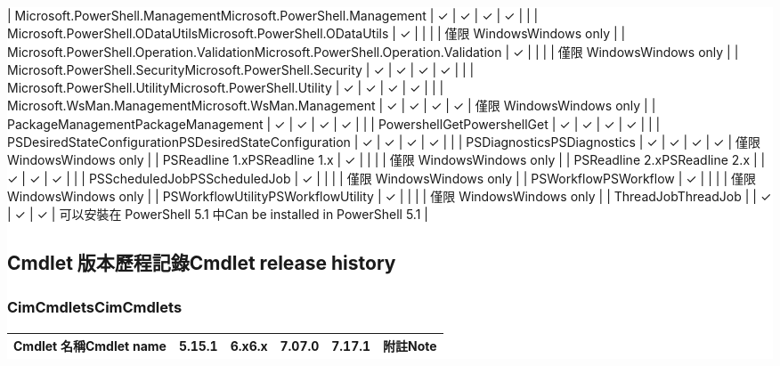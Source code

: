 | <span data-ttu-id="786c2-132">Microsoft.PowerShell.Management</span><span class="sxs-lookup"><span data-stu-id="786c2-132">Microsoft.PowerShell.Management</span></span>           | &check; | &check; | &check; | &check; |              |
| <span data-ttu-id="786c2-133">Microsoft.PowerShell.ODataUtils</span><span class="sxs-lookup"><span data-stu-id="786c2-133">Microsoft.PowerShell.ODataUtils</span></span>           | &check; |         |         |         | <span data-ttu-id="786c2-134">僅限 Windows</span><span class="sxs-lookup"><span data-stu-id="786c2-134">Windows only</span></span> |
| <span data-ttu-id="786c2-135">Microsoft.PowerShell.Operation.Validation</span><span class="sxs-lookup"><span data-stu-id="786c2-135">Microsoft.PowerShell.Operation.Validation</span></span> | &check; |         |         |         | <span data-ttu-id="786c2-136">僅限 Windows</span><span class="sxs-lookup"><span data-stu-id="786c2-136">Windows only</span></span> |
| <span data-ttu-id="786c2-137">Microsoft.PowerShell.Security</span><span class="sxs-lookup"><span data-stu-id="786c2-137">Microsoft.PowerShell.Security</span></span>             | &check; | &check; | &check; | &check; |              |
| <span data-ttu-id="786c2-138">Microsoft.PowerShell.Utility</span><span class="sxs-lookup"><span data-stu-id="786c2-138">Microsoft.PowerShell.Utility</span></span>              | &check; | &check; | &check; | &check; |              |
| <span data-ttu-id="786c2-139">Microsoft.WsMan.Management</span><span class="sxs-lookup"><span data-stu-id="786c2-139">Microsoft.WsMan.Management</span></span>                | &check; | &check; | &check; | &check; | <span data-ttu-id="786c2-140">僅限 Windows</span><span class="sxs-lookup"><span data-stu-id="786c2-140">Windows only</span></span> |
| <span data-ttu-id="786c2-141">PackageManagement</span><span class="sxs-lookup"><span data-stu-id="786c2-141">PackageManagement</span></span>                         | &check; | &check; | &check; | &check; |              |
| <span data-ttu-id="786c2-142">PowershellGet</span><span class="sxs-lookup"><span data-stu-id="786c2-142">PowershellGet</span></span>                             | &check; | &check; | &check; | &check; |              |
| <span data-ttu-id="786c2-143">PSDesiredStateConfiguration</span><span class="sxs-lookup"><span data-stu-id="786c2-143">PSDesiredStateConfiguration</span></span>               | &check; | &check; | &check; | &check; |              |
| <span data-ttu-id="786c2-144">PSDiagnostics</span><span class="sxs-lookup"><span data-stu-id="786c2-144">PSDiagnostics</span></span>                             | &check; | &check; | &check; | &check; | <span data-ttu-id="786c2-145">僅限 Windows</span><span class="sxs-lookup"><span data-stu-id="786c2-145">Windows only</span></span> |
| <span data-ttu-id="786c2-146">PSReadline 1.x</span><span class="sxs-lookup"><span data-stu-id="786c2-146">PSReadline 1.x</span></span>                            | &check; |         |         |         | <span data-ttu-id="786c2-147">僅限 Windows</span><span class="sxs-lookup"><span data-stu-id="786c2-147">Windows only</span></span> |
| <span data-ttu-id="786c2-148">PSReadline 2.x</span><span class="sxs-lookup"><span data-stu-id="786c2-148">PSReadline 2.x</span></span>                            |         | &check; | &check; | &check; |              |
| <span data-ttu-id="786c2-149">PSScheduledJob</span><span class="sxs-lookup"><span data-stu-id="786c2-149">PSScheduledJob</span></span>                            | &check; |         |         |         | <span data-ttu-id="786c2-150">僅限 Windows</span><span class="sxs-lookup"><span data-stu-id="786c2-150">Windows only</span></span> |
| <span data-ttu-id="786c2-151">PSWorkflow</span><span class="sxs-lookup"><span data-stu-id="786c2-151">PSWorkflow</span></span>                                | &check; |         |         |         | <span data-ttu-id="786c2-152">僅限 Windows</span><span class="sxs-lookup"><span data-stu-id="786c2-152">Windows only</span></span> |
| <span data-ttu-id="786c2-153">PSWorkflowUtility</span><span class="sxs-lookup"><span data-stu-id="786c2-153">PSWorkflowUtility</span></span>                         | &check; |         |         |         | <span data-ttu-id="786c2-154">僅限 Windows</span><span class="sxs-lookup"><span data-stu-id="786c2-154">Windows only</span></span> |
| <span data-ttu-id="786c2-155">ThreadJob</span><span class="sxs-lookup"><span data-stu-id="786c2-155">ThreadJob</span></span>                                 |         | &check; | &check; | &check; | <span data-ttu-id="786c2-156">可以安裝在 PowerShell 5.1 中</span><span class="sxs-lookup"><span data-stu-id="786c2-156">Can be installed in PowerShell 5.1</span></span> |

## <a name="cmdlet-release-history"></a><span data-ttu-id="786c2-157">Cmdlet 版本歷程記錄</span><span class="sxs-lookup"><span data-stu-id="786c2-157">Cmdlet release history</span></span>

### <a name="cimcmdlets"></a><span data-ttu-id="786c2-158">CimCmdlets</span><span class="sxs-lookup"><span data-stu-id="786c2-158">CimCmdlets</span></span>

|         <span data-ttu-id="786c2-159">Cmdlet 名稱</span><span class="sxs-lookup"><span data-stu-id="786c2-159">Cmdlet name</span></span>         |   <span data-ttu-id="786c2-160">5.1</span><span class="sxs-lookup"><span data-stu-id="786c2-160">5.1</span></span>   |   <span data-ttu-id="786c2-161">6.x</span><span class="sxs-lookup"><span data-stu-id="786c2-161">6.x</span></span>   |   <span data-ttu-id="786c2-162">7.0</span><span class="sxs-lookup"><span data-stu-id="786c2-162">7.0</span></span>   |   <span data-ttu-id="786c2-163">7.1</span><span class="sxs-lookup"><span data-stu-id="786c2-163">7.1</span></span>   |     <span data-ttu-id="786c2-164">附註</span><span class="sxs-lookup"><span data-stu-id="786c2-164">Note</span></span>     |
| --------------------------- | :-----: | :-----: | :-----: | :-----: | ------------ |